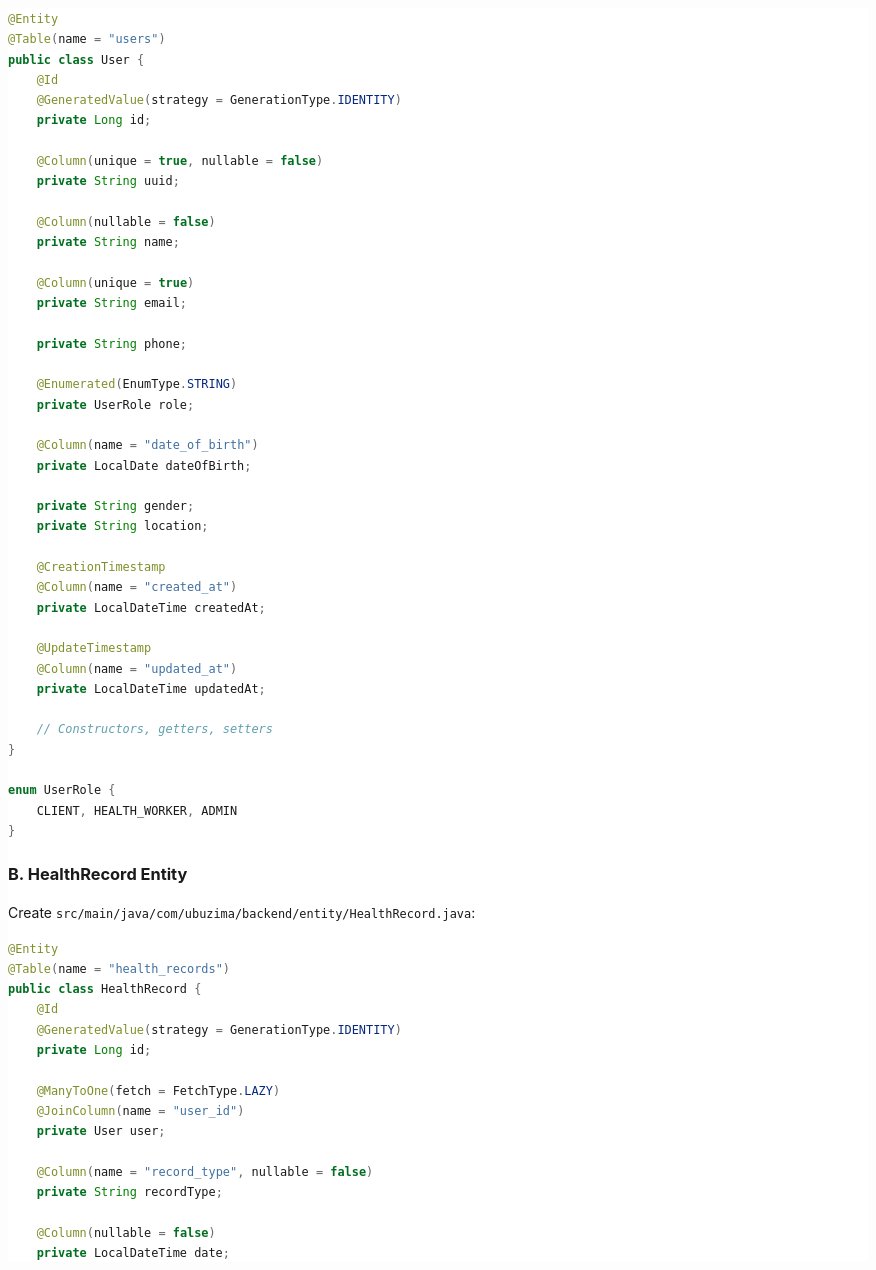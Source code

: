 ```java
@Entity
@Table(name = "users")
public class User {
    @Id
    @GeneratedValue(strategy = GenerationType.IDENTITY)
    private Long id;
    
    @Column(unique = true, nullable = false)
    private String uuid;
    
    @Column(nullable = false)
    private String name;
    
    @Column(unique = true)
    private String email;
    
    private String phone;
    
    @Enumerated(EnumType.STRING)
    private UserRole role;
    
    @Column(name = "date_of_birth")
    private LocalDate dateOfBirth;
    
    private String gender;
    private String location;
    
    @CreationTimestamp
    @Column(name = "created_at")
    private LocalDateTime createdAt;
    
    @UpdateTimestamp
    @Column(name = "updated_at")
    private LocalDateTime updatedAt;
    
    // Constructors, getters, setters
}

enum UserRole {
    CLIENT, HEALTH_WORKER, ADMIN
}
```

### **B. HealthRecord Entity**
Create `src/main/java/com/ubuzima/backend/entity/HealthRecord.java`:

```java
@Entity
@Table(name = "health_records")
public class HealthRecord {
    @Id
    @GeneratedValue(strategy = GenerationType.IDENTITY)
    private Long id;
    
    @ManyToOne(fetch = FetchType.LAZY)
    @JoinColumn(name = "user_id")
    private User user;
    
    @Column(name = "record_type", nullable = false)
    private String recordType;
    
    @Column(nullable = false)
    private LocalDateTime date;
```